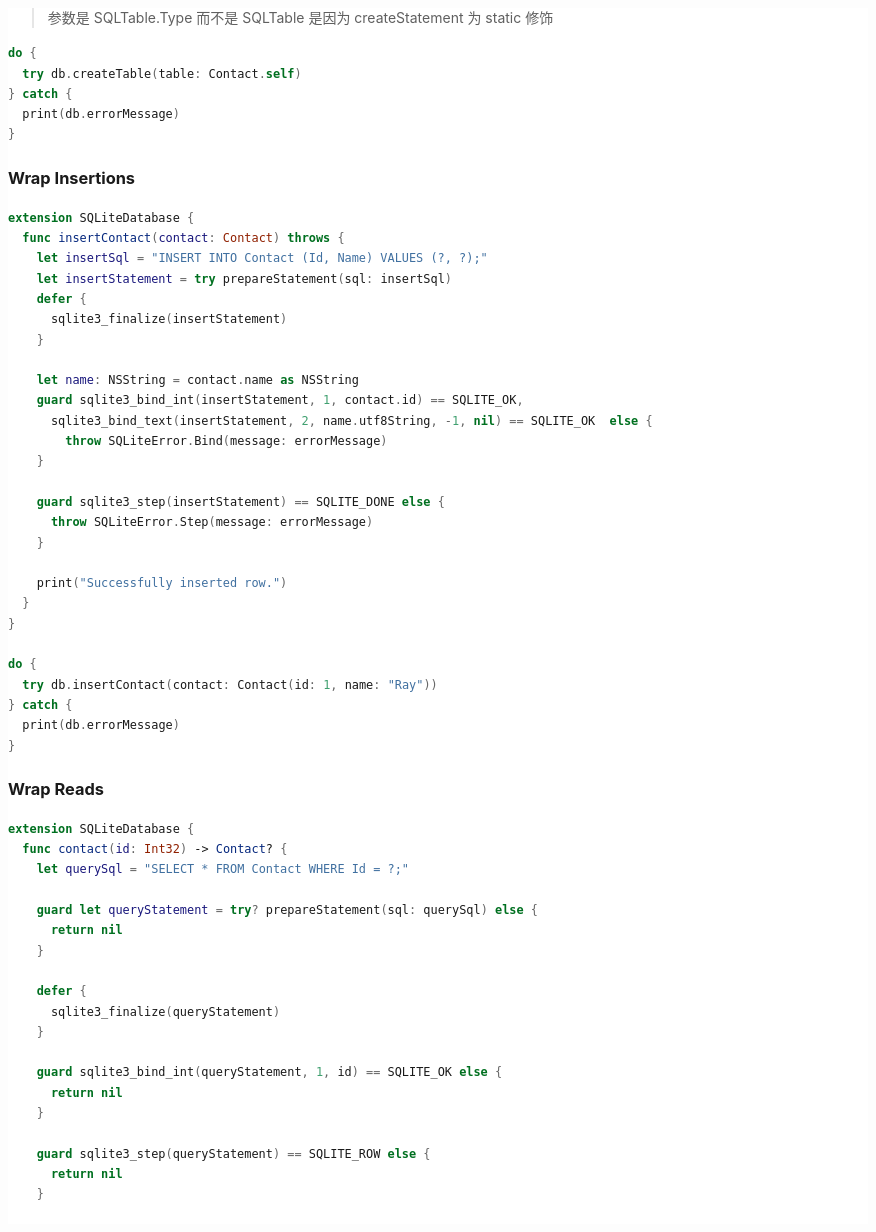 > 参数是 SQLTable.Type 而不是 SQLTable 是因为 createStatement 为 static 修饰

```swift
do {
  try db.createTable(table: Contact.self)
} catch {
  print(db.errorMessage)
}
```

### Wrap Insertions

```swift
extension SQLiteDatabase {
  func insertContact(contact: Contact) throws {
    let insertSql = "INSERT INTO Contact (Id, Name) VALUES (?, ?);"
    let insertStatement = try prepareStatement(sql: insertSql)
    defer {
      sqlite3_finalize(insertStatement)
    }
    
    let name: NSString = contact.name as NSString
    guard sqlite3_bind_int(insertStatement, 1, contact.id) == SQLITE_OK,
      sqlite3_bind_text(insertStatement, 2, name.utf8String, -1, nil) == SQLITE_OK  else {
        throw SQLiteError.Bind(message: errorMessage)
    }
    
    guard sqlite3_step(insertStatement) == SQLITE_DONE else {
      throw SQLiteError.Step(message: errorMessage)
    }
    
    print("Successfully inserted row.")
  }
}

do {
  try db.insertContact(contact: Contact(id: 1, name: "Ray"))
} catch {
  print(db.errorMessage)
}
```

### Wrap Reads

```swift
extension SQLiteDatabase {
  func contact(id: Int32) -> Contact? {
    let querySql = "SELECT * FROM Contact WHERE Id = ?;"
    
    guard let queryStatement = try? prepareStatement(sql: querySql) else {
      return nil
    }
    
    defer {
      sqlite3_finalize(queryStatement)
    }
    
    guard sqlite3_bind_int(queryStatement, 1, id) == SQLITE_OK else {
      return nil
    }
    
    guard sqlite3_step(queryStatement) == SQLITE_ROW else {
      return nil
    }
    
```